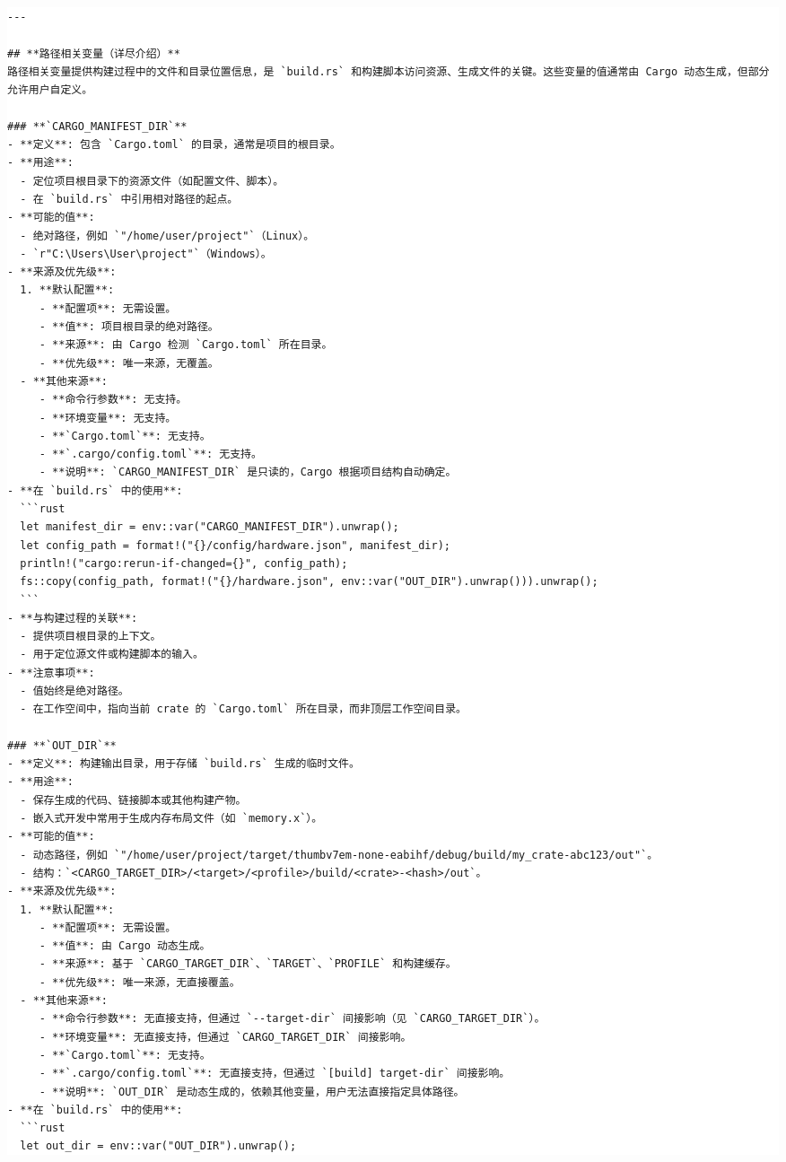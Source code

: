     ---

    ## **路径相关变量（详尽介绍）**
    路径相关变量提供构建过程中的文件和目录位置信息，是 `build.rs` 和构建脚本访问资源、生成文件的关键。这些变量的值通常由 Cargo 动态生成，但部分允许用户自定义。

    ### **`CARGO_MANIFEST_DIR`**
    - **定义**: 包含 `Cargo.toml` 的目录，通常是项目的根目录。
    - **用途**:
      - 定位项目根目录下的资源文件（如配置文件、脚本）。
      - 在 `build.rs` 中引用相对路径的起点。
    - **可能的值**:
      - 绝对路径，例如 `"/home/user/project"`（Linux）。
      - `r"C:\Users\User\project"`（Windows）。
    - **来源及优先级**:
      1. **默认配置**:
         - **配置项**: 无需设置。
         - **值**: 项目根目录的绝对路径。
         - **来源**: 由 Cargo 检测 `Cargo.toml` 所在目录。
         - **优先级**: 唯一来源，无覆盖。
      - **其他来源**:
         - **命令行参数**: 无支持。
         - **环境变量**: 无支持。
         - **`Cargo.toml`**: 无支持。
         - **`.cargo/config.toml`**: 无支持。
         - **说明**: `CARGO_MANIFEST_DIR` 是只读的，Cargo 根据项目结构自动确定。
    - **在 `build.rs` 中的使用**:
      ```rust
      let manifest_dir = env::var("CARGO_MANIFEST_DIR").unwrap();
      let config_path = format!("{}/config/hardware.json", manifest_dir);
      println!("cargo:rerun-if-changed={}", config_path);
      fs::copy(config_path, format!("{}/hardware.json", env::var("OUT_DIR").unwrap())).unwrap();
      ```
    - **与构建过程的关联**:
      - 提供项目根目录的上下文。
      - 用于定位源文件或构建脚本的输入。
    - **注意事项**:
      - 值始终是绝对路径。
      - 在工作空间中，指向当前 crate 的 `Cargo.toml` 所在目录，而非顶层工作空间目录。

    ### **`OUT_DIR`**
    - **定义**: 构建输出目录，用于存储 `build.rs` 生成的临时文件。
    - **用途**:
      - 保存生成的代码、链接脚本或其他构建产物。
      - 嵌入式开发中常用于生成内存布局文件（如 `memory.x`）。
    - **可能的值**:
      - 动态路径，例如 `"/home/user/project/target/thumbv7em-none-eabihf/debug/build/my_crate-abc123/out"`。
      - 结构：`<CARGO_TARGET_DIR>/<target>/<profile>/build/<crate>-<hash>/out`。
    - **来源及优先级**:
      1. **默认配置**:
         - **配置项**: 无需设置。
         - **值**: 由 Cargo 动态生成。
         - **来源**: 基于 `CARGO_TARGET_DIR`、`TARGET`、`PROFILE` 和构建缓存。
         - **优先级**: 唯一来源，无直接覆盖。
      - **其他来源**:
         - **命令行参数**: 无直接支持，但通过 `--target-dir` 间接影响（见 `CARGO_TARGET_DIR`）。
         - **环境变量**: 无直接支持，但通过 `CARGO_TARGET_DIR` 间接影响。
         - **`Cargo.toml`**: 无支持。
         - **`.cargo/config.toml`**: 无直接支持，但通过 `[build] target-dir` 间接影响。
         - **说明**: `OUT_DIR` 是动态生成的，依赖其他变量，用户无法直接指定具体路径。
    - **在 `build.rs` 中的使用**:
      ```rust
      let out_dir = env::var("OUT_DIR").unwrap();